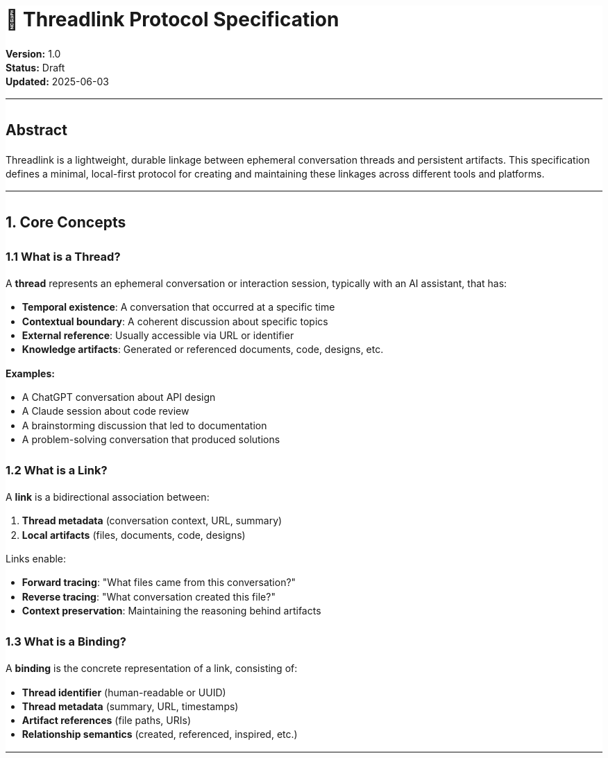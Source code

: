 # 🔗 Threadlink Protocol Specification

**Version:** 1.0  
**Status:** Draft  
**Updated:** 2025-06-03

---

## Abstract

Threadlink is a lightweight, durable linkage between ephemeral conversation threads and persistent artifacts. This specification defines a minimal, local-first protocol for creating and maintaining these linkages across different tools and platforms.

---

## 1. Core Concepts

### 1.1 What is a Thread?

A **thread** represents an ephemeral conversation or interaction session, typically with an AI assistant, that has:

- **Temporal existence**: A conversation that occurred at a specific time
- **Contextual boundary**: A coherent discussion about specific topics
- **External reference**: Usually accessible via URL or identifier
- **Knowledge artifacts**: Generated or referenced documents, code, designs, etc.

**Examples:**
- A ChatGPT conversation about API design
- A Claude session about code review
- A brainstorming discussion that led to documentation
- A problem-solving conversation that produced solutions

### 1.2 What is a Link?

A **link** is a bidirectional association between:

1. **Thread metadata** (conversation context, URL, summary)
2. **Local artifacts** (files, documents, code, designs)

Links enable:
- **Forward tracing**: "What files came from this conversation?"
- **Reverse tracing**: "What conversation created this file?"
- **Context preservation**: Maintaining the reasoning behind artifacts

### 1.3 What is a Binding?

A **binding** is the concrete representation of a link, consisting of:

- **Thread identifier** (human-readable or UUID)
- **Thread metadata** (summary, URL, timestamps)
- **Artifact references** (file paths, URIs)
- **Relationship semantics** (created, referenced, inspired, etc.)

---